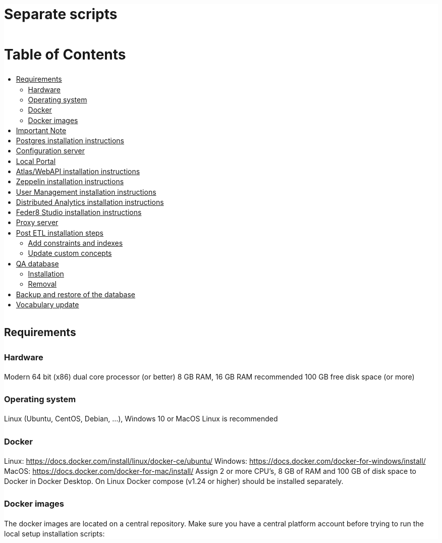 # Separate scripts

Table of Contents
=================
  * [Requirements](#requirements)
    * [Hardware](#hardware)
    * [Operating system](#operating-system)
    * [Docker](#docker)
    * [Docker images](#docker-images)
  * [Important Note](#important-note)
  * [Postgres installation instructions](#postgres-installation-instructions)
  * [Configuration server](#configuration-server)
  * [Local Portal](#local-portal)
  * [Atlas/WebAPI installation instructions](#atlas-webapi-separate)
  * [Zeppelin installation instructions](#zeppelin-installation-instructions)
  * [User Management installation instructions](#user-management-installation-instructions)
  * [Distributed Analytics installation instructions](#distributed-analytics-installation-instructions)
  * [Feder8 Studio installation instructions](#feder8-studio-installation-instructions)
  * [Proxy server](#proxy-server)
  * [Post ETL installation steps](#post-etl-installation-steps)
    * [Add constraints and indexes](#add-constraints-and-indexes)
    * [Update custom concepts](#update-custom-concepts)
  * [QA database](#qa-database)
    * [Installation](#qa-database-installation)
    * [Removal](#qa-database-removal)
  * [Backup and restore of the database](#backup-and-restore-of-the-database)
  * [Vocabulary update](#vocabulary-update)

## Requirements

### Hardware
Modern 64 bit (x86) dual core processor (or better)
8 GB RAM, 16 GB RAM recommended
100 GB free disk space (or more)

### Operating system
Linux (Ubuntu, CentOS, Debian, …), Windows 10 or MacOS
Linux is recommended

### Docker
Linux: https://docs.docker.com/install/linux/docker-ce/ubuntu/
Windows: https://docs.docker.com/docker-for-windows/install/
MacOS: https://docs.docker.com/docker-for-mac/install/
Assign 2 or more CPU’s, 8 GB of RAM and 100 GB of disk space to Docker in Docker Desktop.
On Linux Docker compose (v1.24 or higher) should be installed separately.

### Docker images
The docker images are located on a central repository. Make sure you have a central platform account before trying to run the local setup installation scripts:
